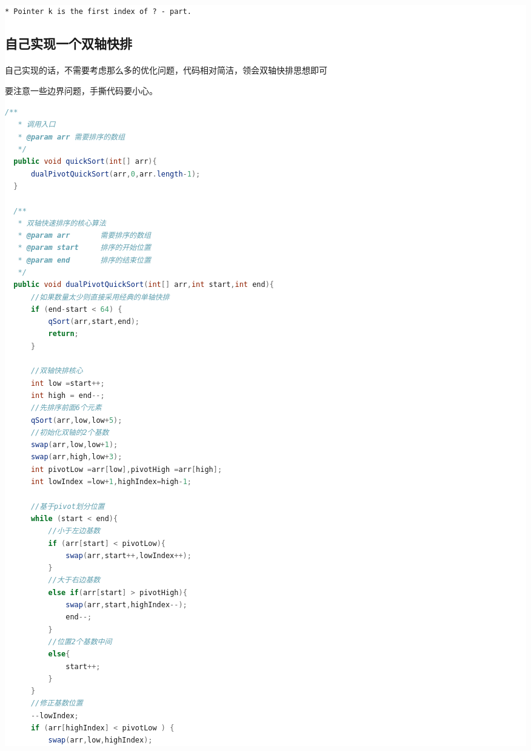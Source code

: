 ```
* Pointer k is the first index of ? - part.
```





## 自己实现一个双轴快排

自己实现的话，不需要考虑那么多的优化问题，代码相对简洁，领会双轴快排思想即可

要注意一些边界问题，手撕代码要小心。

```java
/**
   * 调用入口
   * @param arr 需要排序的数组
   */
  public void quickSort(int[] arr){
      dualPivotQuickSort(arr,0,arr.length-1);
  }
 
  /**
   * 双轴快速排序的核心算法
   * @param arr       需要排序的数组
   * @param start     排序的开始位置
   * @param end       排序的结束位置
   */
  public void dualPivotQuickSort(int[] arr,int start,int end){
      //如果数量太少则直接采用经典的单轴快排
      if (end-start < 64) {
          qSort(arr,start,end);
          return;
      }
 
      //双轴快排核心
      int low =start++;
      int high = end--;
      //先排序前面6个元素
      qSort(arr,low,low+5);
      //初始化双轴的2个基数
      swap(arr,low,low+1);
      swap(arr,high,low+3);
      int pivotLow =arr[low],pivotHigh =arr[high];
      int lowIndex =low+1,highIndex=high-1;
 
      //基于pivot划分位置
      while (start < end){
          //小于左边基数
          if (arr[start] < pivotLow){
              swap(arr,start++,lowIndex++);
          }
          //大于右边基数
          else if(arr[start] > pivotHigh){
              swap(arr,start,highIndex--);
              end--;
          }
          //位置2个基数中间
          else{
              start++;
          }
      }
      //修正基数位置
      --lowIndex;
      if (arr[highIndex] < pivotLow ) {
          swap(arr,low,highIndex);
```